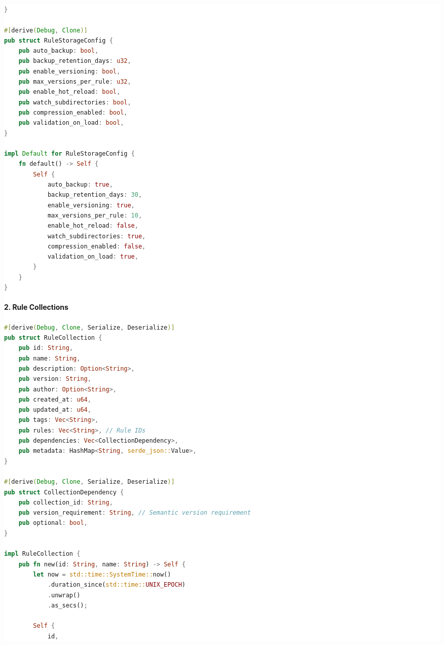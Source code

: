 ```rust
}

#[derive(Debug, Clone)]
pub struct RuleStorageConfig {
    pub auto_backup: bool,
    pub backup_retention_days: u32,
    pub enable_versioning: bool,
    pub max_versions_per_rule: u32,
    pub enable_hot_reload: bool,
    pub watch_subdirectories: bool,
    pub compression_enabled: bool,
    pub validation_on_load: bool,
}

impl Default for RuleStorageConfig {
    fn default() -> Self {
        Self {
            auto_backup: true,
            backup_retention_days: 30,
            enable_versioning: true,
            max_versions_per_rule: 10,
            enable_hot_reload: false,
            watch_subdirectories: true,
            compression_enabled: false,
            validation_on_load: true,
        }
    }
}
```

#### 2. Rule Collections
```rust
#[derive(Debug, Clone, Serialize, Deserialize)]
pub struct RuleCollection {
    pub id: String,
    pub name: String,
    pub description: Option<String>,
    pub version: String,
    pub author: Option<String>,
    pub created_at: u64,
    pub updated_at: u64,
    pub tags: Vec<String>,
    pub rules: Vec<String>, // Rule IDs
    pub dependencies: Vec<CollectionDependency>,
    pub metadata: HashMap<String, serde_json::Value>,
}

#[derive(Debug, Clone, Serialize, Deserialize)]
pub struct CollectionDependency {
    pub collection_id: String,
    pub version_requirement: String, // Semantic version requirement
    pub optional: bool,
}

impl RuleCollection {
    pub fn new(id: String, name: String) -> Self {
        let now = std::time::SystemTime::now()
            .duration_since(std::time::UNIX_EPOCH)
            .unwrap()
            .as_secs();
            
        Self {
            id,
```